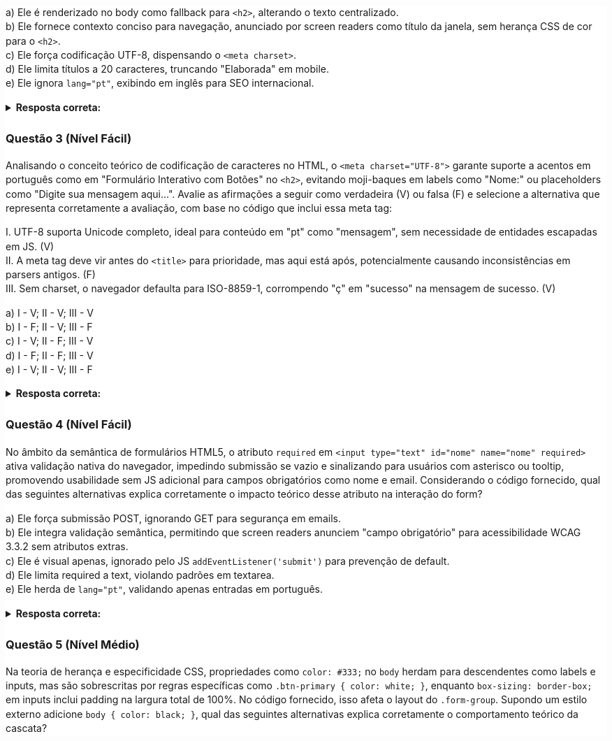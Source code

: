 a) Ele é renderizado no body como fallback para `<h2>`, alterando o texto centralizado.  
b) Ele fornece contexto conciso para navegação, anunciado por screen readers como título da janela, sem herança CSS de cor para o `<h2>`.  
c) Ele força codificação UTF-8, dispensando o `<meta charset>`.  
d) Ele limita títulos a 20 caracteres, truncando "Elaborada" em mobile.  
e) Ele ignora `lang="pt"`, exibindo em inglês para SEO internacional.

<details><summary><b>Resposta correta: </b></summary></details>

### Questão 3 (Nível Fácil)
Analisando o conceito teórico de codificação de caracteres no HTML, o `<meta charset="UTF-8">` garante suporte a acentos em português como em "Formulário Interativo com Botões" no `<h2>`, evitando moji-baques em labels como "Nome:" ou placeholders como "Digite sua mensagem aqui...". Avalie as afirmações a seguir como verdadeira (V) ou falsa (F) e selecione a alternativa que representa corretamente a avaliação, com base no código que inclui essa meta tag:

I. UTF-8 suporta Unicode completo, ideal para conteúdo em "pt" como "mensagem", sem necessidade de entidades escapadas em JS. (V)  
II. A meta tag deve vir antes do `<title>` para prioridade, mas aqui está após, potencialmente causando inconsistências em parsers antigos. (F)  
III. Sem charset, o navegador defaulta para ISO-8859-1, corrompendo "ç" em "sucesso" na mensagem de sucesso. (V)  

a) I - V; II - V; III - V  
b) I - F; II - V; III - F  
c) I - V; II - F; III - V  
d) I - F; II - F; III - V  
e) I - V; II - V; III - F  

<details><summary><b>Resposta correta: </b></summary></details>

### Questão 4 (Nível Fácil)
No âmbito da semântica de formulários HTML5, o atributo `required` em `<input type="text" id="nome" name="nome" required>` ativa validação nativa do navegador, impedindo submissão se vazio e sinalizando para usuários com asterisco ou tooltip, promovendo usabilidade sem JS adicional para campos obrigatórios como nome e email. Considerando o código fornecido, qual das seguintes alternativas explica corretamente o impacto teórico desse atributo na interação do form?

a) Ele força submissão POST, ignorando GET para segurança em emails.  
b) Ele integra validação semântica, permitindo que screen readers anunciem "campo obrigatório" para acessibilidade WCAG 3.3.2 sem atributos extras.  
c) Ele é visual apenas, ignorado pelo JS `addEventListener('submit')` para prevenção de default.  
d) Ele limita required a text, violando padrões em textarea.  
e) Ele herda de `lang="pt"`, validando apenas entradas em português.

<details><summary><b>Resposta correta: </b></summary></details>

### Questão 5 (Nível Médio)
Na teoria de herança e especificidade CSS, propriedades como `color: #333;` no `body` herdam para descendentes como labels e inputs, mas são sobrescritas por regras específicas como `.btn-primary { color: white; }`, enquanto `box-sizing: border-box;` em inputs inclui padding na largura total de 100%. No código fornecido, isso afeta o layout do `.form-group`. Supondo um estilo externo adicione `body { color: black; }`, qual das seguintes alternativas explica corretamente o comportamento teórico da cascata?
